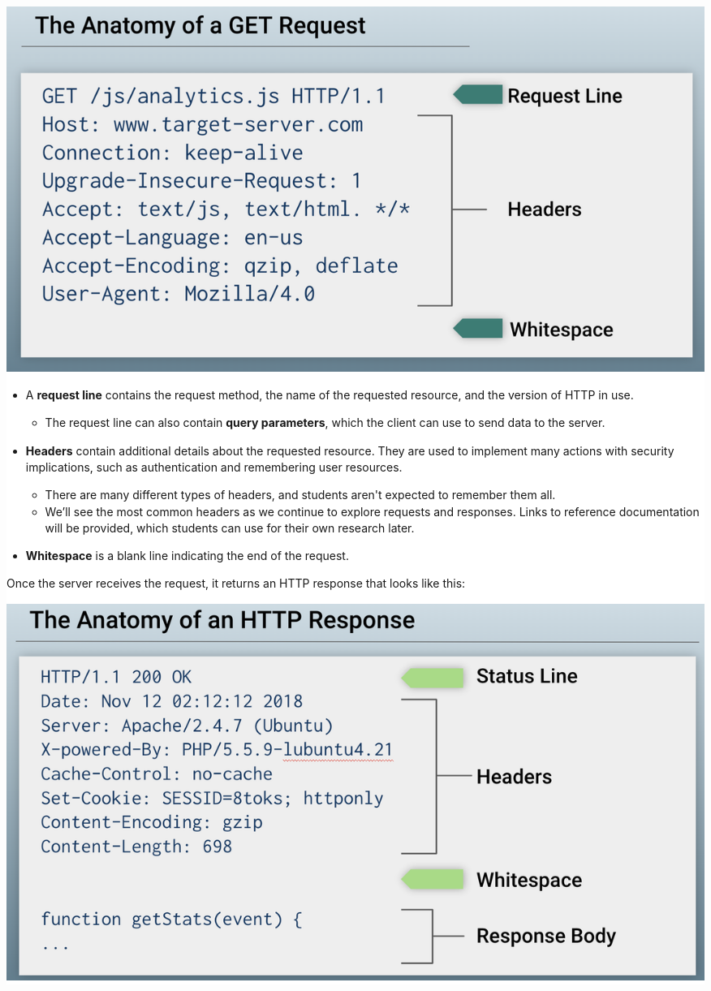 ![](Images/Image_GETrequest.png)

- A **request line** contains the request method, the name of the requested resource, and the version of HTTP in use.
  - The request line can also contain **query parameters**, which the client can use to send data to the server.

- **Headers** contain additional details about the requested resource. They are used to implement many actions with security implications, such as authentication and remembering user resources.
  - There are many different types of headers, and students aren't expected to remember them all.
  - We’ll see the most common headers as we continue to explore requests and responses. Links to reference documentation will be provided, which students can use for their own research later.
- **Whitespace** is a blank line indicating the end of the request.

Once the server receives the request, it returns an HTTP response that looks like this:

![](Images/Image_HTTPresponse.png)
